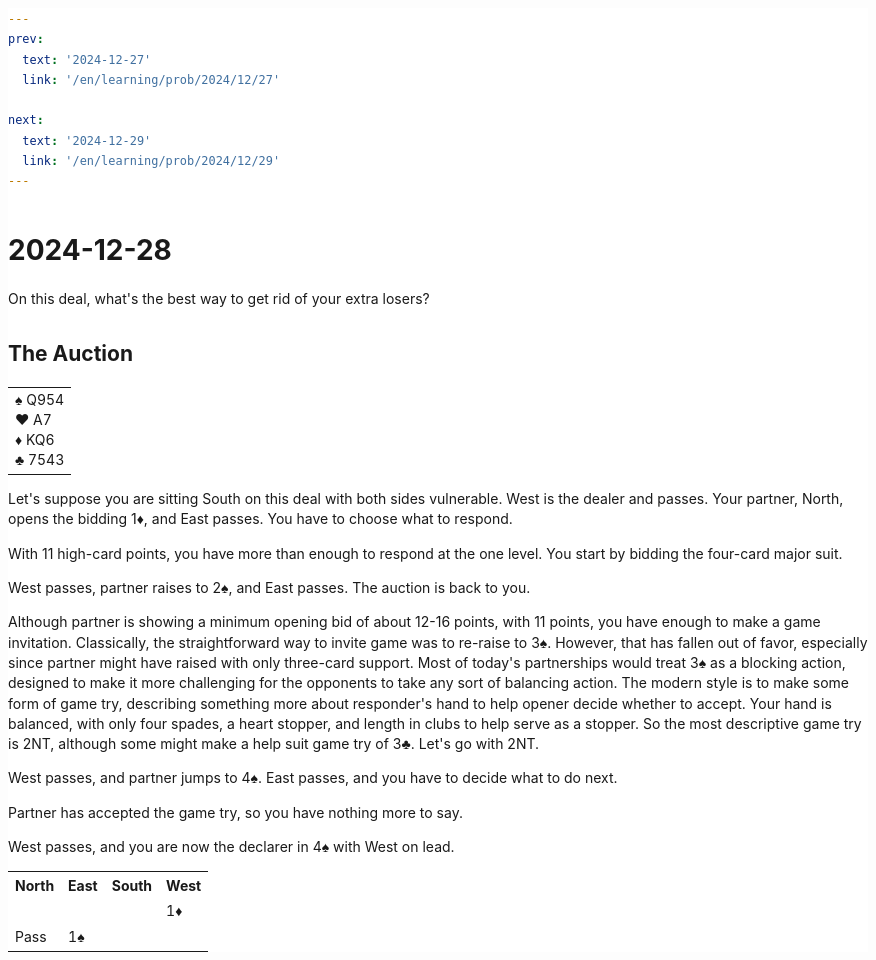 ```yaml
---
prev:
  text: '2024-12-27'
  link: '/en/learning/prob/2024/12/27'

next:
  text: '2024-12-29'
  link: '/en/learning/prob/2024/12/29'
---
```


# 2024-12-28

On this deal, what's the best way to get rid of your extra losers?

<Badge type="warning" text="Play"/>

## The Auction

<table class="hand">
	<tr>
		<td>♠ Q954<br>♥ A7<br>♦ KQ6<br>♣ 7543</td>
	</tr>
</table>

Let's suppose you are sitting South on this deal with both sides vulnerable. West is the dealer and passes. Your partner, North, opens the bidding 1♦, and East passes. You have to choose what to respond.

With 11 high-card points, you have more than enough to respond at the one level. You start by bidding the four-card major suit.

West passes, partner raises to 2♠, and East passes. The auction is back to you.

Although partner is showing a minimum opening bid of about 12-16 points, with 11 points, you have enough to make a game invitation. Classically, the straightforward way to invite game was to re-raise to 3♠. However, that has fallen out of favor, especially since partner might have raised with only three-card support. Most of today's partnerships would treat 3♠ as a blocking action, designed to make it more challenging for the opponents to take any sort of balancing action. The modern style is to make some form of game try, describing something more about responder's hand to help opener decide whether to accept. Your hand is balanced, with only four spades, a heart stopper, and length in clubs to help serve as a stopper. So the most descriptive game try is 2NT, although some might make a help suit game try of 3♣. Let's go with 2NT.

West passes, and partner jumps to 4♠. East passes, and you have to decide what to do next.

Partner has accepted the game try, so you have nothing more to say.

West passes, and you are now the declarer in 4♠ with West on lead.

<table class="auction">
	<tr>
		<th>North</th>
		<th>East</th>
		<th>South</th>
		<th>West</th>
	</tr>
	<tr>
		<td></td>
		<td></td>
		<td></td>
		<td>1♦</td>
	</tr>
	<tr>
		<td>Pass</td>
		<td>1♠</td>